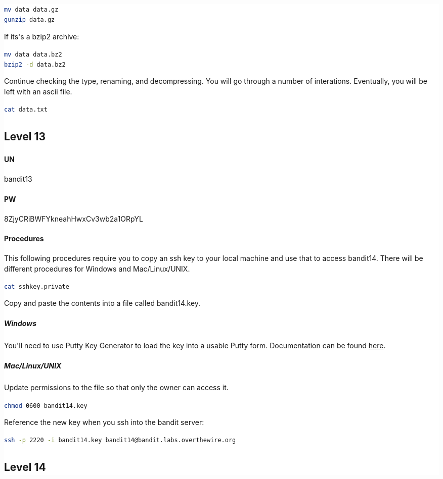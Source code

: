 ```bash
mv data data.gz
gunzip data.gz
```

If its's a bzip2 archive:

```bash
mv data data.bz2
bzip2 -d data.bz2
```

Continue checking the type, renaming, and decompressing.  You will go through a number of interations.  Eventually, you will be left with an ascii file.

```bash
cat data.txt
```

## Level 13

#### UN
bandit13

#### PW
8ZjyCRiBWFYkneahHwxCv3wb2a1ORpYL

#### Procedures
This following procedures require you to copy an ssh key to your local machine and use that to access bandit14.  There will be different procedures for Windows and Mac/Linux/UNIX.

```bash
cat sshkey.private
```

Copy and paste the contents into a file called bandit14.key.

##### Windows
You'll need to use Putty Key Generator to load the key into a usable Putty form.  Documentation can be found [here](https://support.rackspace.com/how-to/log-into-a-linux-server-with-an-ssh-private-key-on-windows/).

##### Mac/Linux/UNIX
Update permissions to the file so that only the owner can access it.

```bash
chmod 0600 bandit14.key
```

Reference the new key when you ssh into the bandit server:

```bash
ssh -p 2220 -i bandit14.key bandit14@bandit.labs.overthewire.org
```

## Level 14

